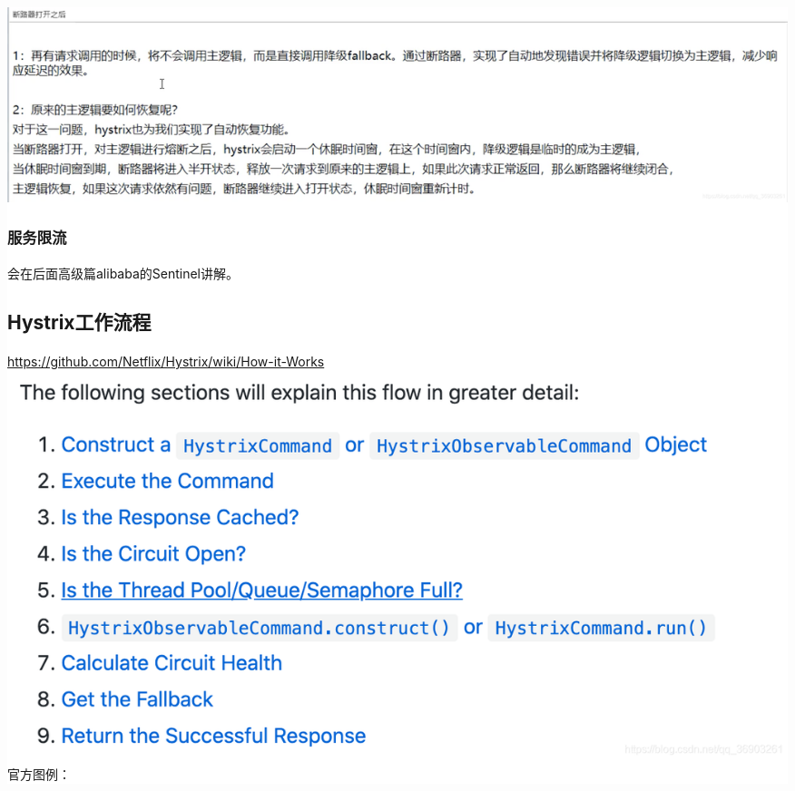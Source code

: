 ![在这里插入图片描述](img/20200608230235175.png)

### 服务限流

会在后面高级篇alibaba的Sentinel讲解。



## Hystrix工作流程

https://github.com/Netflix/Hystrix/wiki/How-it-Works
![在这里插入图片描述](img/2020060909353016.png)
官方图例：
